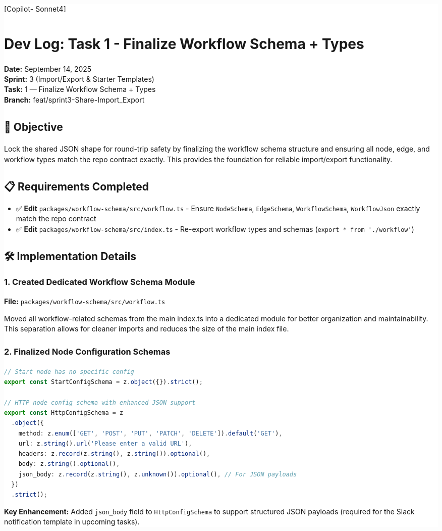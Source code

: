 [Copilot- Sonnet4]

# Dev Log: Task 1 - Finalize Workflow Schema + Types

**Date:** September 14, 2025  
**Sprint:** 3 (Import/Export & Starter Templates)  
**Task:** 1 — Finalize Workflow Schema + Types  
**Branch:** feat/sprint3-Share-Import_Export

## 🎯 Objective

Lock the shared JSON shape for round-trip safety by finalizing the workflow schema structure and ensuring all node, edge, and workflow types match the repo contract exactly. This provides the foundation for reliable import/export functionality.

## 📋 Requirements Completed

- ✅ **Edit** `packages/workflow-schema/src/workflow.ts` - Ensure `NodeSchema`, `EdgeSchema`, `WorkflowSchema`, `WorkflowJson` exactly match the repo contract
- ✅ **Edit** `packages/workflow-schema/src/index.ts` - Re-export workflow types and schemas (`export * from './workflow'`)

## 🛠️ Implementation Details

### 1. Created Dedicated Workflow Schema Module

**File:** `packages/workflow-schema/src/workflow.ts`

Moved all workflow-related schemas from the main index.ts into a dedicated module for better organization and maintainability. This separation allows for cleaner imports and reduces the size of the main index file.

### 2. Finalized Node Configuration Schemas

```typescript
// Start node has no specific config
export const StartConfigSchema = z.object({}).strict();

// HTTP node config schema with enhanced JSON support
export const HttpConfigSchema = z
  .object({
    method: z.enum(['GET', 'POST', 'PUT', 'PATCH', 'DELETE']).default('GET'),
    url: z.string().url('Please enter a valid URL'),
    headers: z.record(z.string(), z.string()).optional(),
    body: z.string().optional(),
    json_body: z.record(z.string(), z.unknown()).optional(), // For JSON payloads
  })
  .strict();
```

**Key Enhancement:** Added `json_body` field to `HttpConfigSchema` to support structured JSON payloads (required for the Slack notification template in upcoming tasks).
